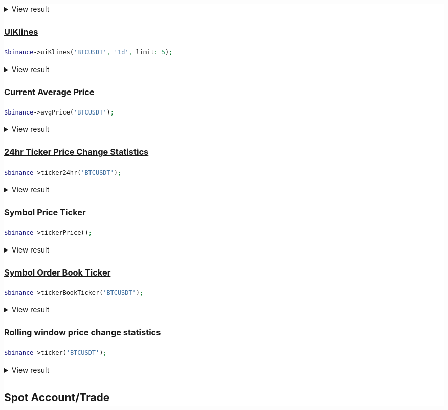 <details><summary>View result</summary></details>

### [UIKlines](https://binance-docs.github.io/apidocs/spot/en/#uiklines)
```php
$binance->uiKlines('BTCUSDT', '1d', limit: 5);
```

<details><summary>View result</summary></details>

### [Current Average Price](https://binance-docs.github.io/apidocs/spot/en/#current-average-price)
```php
$binance->avgPrice('BTCUSDT');
```

<details><summary>View result</summary></details>

### [24hr Ticker Price Change Statistics](https://binance-docs.github.io/apidocs/spot/en/#24hr-ticker-price-change-statistics)
```php
$binance->ticker24hr('BTCUSDT');
```

<details><summary>View result</summary></details>

### [Symbol Price Ticker](https://binance-docs.github.io/apidocs/spot/en/#symbol-price-ticker)
```php
$binance->tickerPrice();
```

<details><summary>View result</summary></details>

### [Symbol Order Book Ticker](https://binance-docs.github.io/apidocs/spot/en/#symbol-order-book-ticker)
```php
$binance->tickerBookTicker('BTCUSDT');
```

<details><summary>View result</summary></details>

### [Rolling window price change statistics](https://binance-docs.github.io/apidocs/spot/en/#rolling-window-price-change-statistics)
```php
$binance->ticker('BTCUSDT');
```

<details><summary>View result</summary></details>


## Spot Account/Trade
